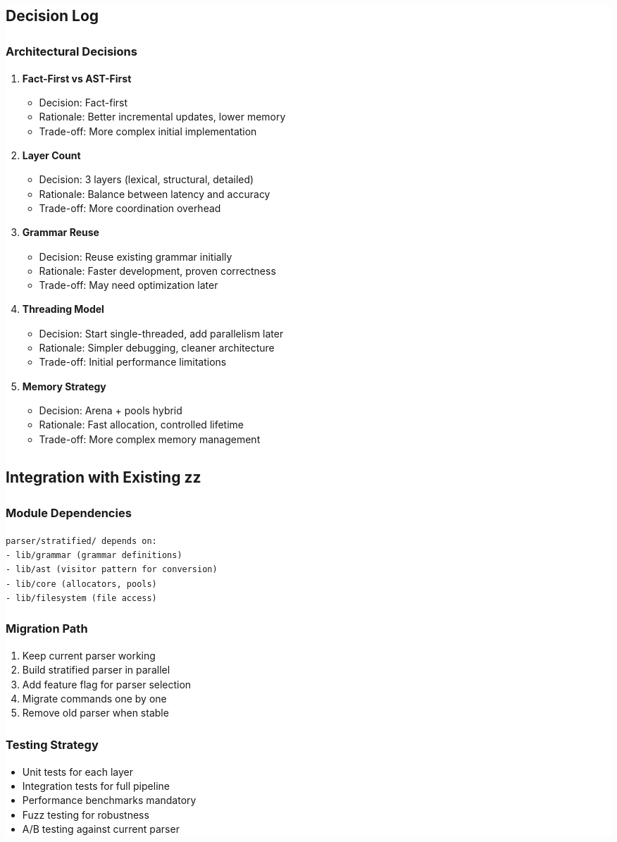 ## Decision Log

### Architectural Decisions

1. **Fact-First vs AST-First**
   - Decision: Fact-first
   - Rationale: Better incremental updates, lower memory
   - Trade-off: More complex initial implementation

2. **Layer Count**
   - Decision: 3 layers (lexical, structural, detailed)
   - Rationale: Balance between latency and accuracy
   - Trade-off: More coordination overhead

3. **Grammar Reuse**
   - Decision: Reuse existing grammar initially
   - Rationale: Faster development, proven correctness
   - Trade-off: May need optimization later

4. **Threading Model**
   - Decision: Start single-threaded, add parallelism later
   - Rationale: Simpler debugging, cleaner architecture
   - Trade-off: Initial performance limitations

5. **Memory Strategy**
   - Decision: Arena + pools hybrid
   - Rationale: Fast allocation, controlled lifetime
   - Trade-off: More complex memory management

## Integration with Existing zz

### Module Dependencies
```
parser/stratified/ depends on:
- lib/grammar (grammar definitions)
- lib/ast (visitor pattern for conversion)
- lib/core (allocators, pools)
- lib/filesystem (file access)
```

### Migration Path
1. Keep current parser working
2. Build stratified parser in parallel
3. Add feature flag for parser selection
4. Migrate commands one by one
5. Remove old parser when stable

### Testing Strategy
- Unit tests for each layer
- Integration tests for full pipeline
- Performance benchmarks mandatory
- Fuzz testing for robustness
- A/B testing against current parser
